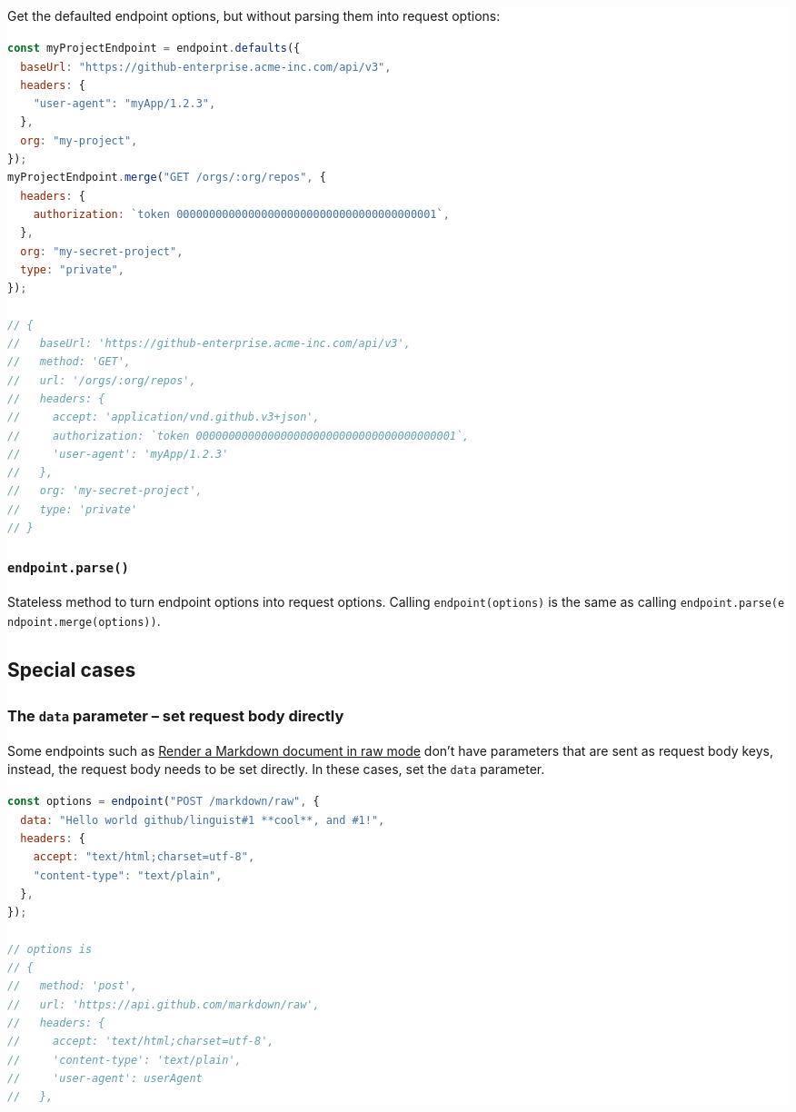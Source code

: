 Get the defaulted endpoint options, but without parsing them into request options:

```js
const myProjectEndpoint = endpoint.defaults({
  baseUrl: "https://github-enterprise.acme-inc.com/api/v3",
  headers: {
    "user-agent": "myApp/1.2.3",
  },
  org: "my-project",
});
myProjectEndpoint.merge("GET /orgs/:org/repos", {
  headers: {
    authorization: `token 0000000000000000000000000000000000000001`,
  },
  org: "my-secret-project",
  type: "private",
});

// {
//   baseUrl: 'https://github-enterprise.acme-inc.com/api/v3',
//   method: 'GET',
//   url: '/orgs/:org/repos',
//   headers: {
//     accept: 'application/vnd.github.v3+json',
//     authorization: `token 0000000000000000000000000000000000000001`,
//     'user-agent': 'myApp/1.2.3'
//   },
//   org: 'my-secret-project',
//   type: 'private'
// }
```

### `endpoint.parse()`

Stateless method to turn endpoint options into request options. Calling
`endpoint(options)` is the same as calling `endpoint.parse(endpoint.merge(options))`.

## Special cases

<a name="data-parameter"></a>

### The `data` parameter – set request body directly

Some endpoints such as [Render a Markdown document in raw mode](https://developer.github.com/v3/markdown/#render-a-markdown-document-in-raw-mode) don’t have parameters that are sent as request body keys, instead, the request body needs to be set directly. In these cases, set the `data` parameter.

```js
const options = endpoint("POST /markdown/raw", {
  data: "Hello world github/linguist#1 **cool**, and #1!",
  headers: {
    accept: "text/html;charset=utf-8",
    "content-type": "text/plain",
  },
});

// options is
// {
//   method: 'post',
//   url: 'https://api.github.com/markdown/raw',
//   headers: {
//     accept: 'text/html;charset=utf-8',
//     'content-type': 'text/plain',
//     'user-agent': userAgent
//   },
```